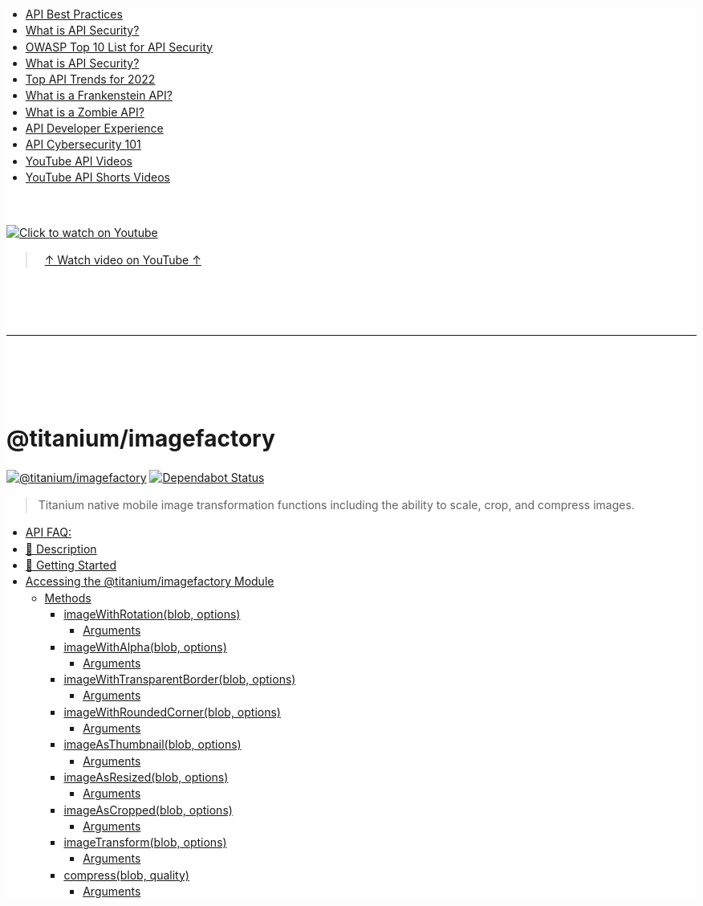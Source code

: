* [API Best Practices](https://brenton.house)
* [What is API Security?](https://brenton.house/what-is-api-security-5ca8117d4911)
* [OWASP Top 10 List for API Security](https://www.youtube.com/watch?v=GLVHDj0Cpg4)
* [What is API Security?](https://brenton.house/what-is-api-security-5ca8117d4911)
* [Top API Trends for 2022](https://brenton.house/top-10-api-integration-trends-for-2022-49b05f2ef299)
* [What is a Frankenstein API?](https://brenton.house/what-is-a-frankenstein-api-4d6e59fca6)
* [What is a Zombie API?](https://brenton.house/what-is-a-zombie-api-6e5427c39b6a)
* [API Developer Experience](https://brenton.house/keys-to-winning-with-an-awesome-api-developer-experience-62dd2fa668f4)
* [API Cybersecurity 101](https://brenton.house/what-is-api-security-5ca8117d4911)
* [YouTube API Videos](https://youtube.com/brentonhouse)
* [YouTube API Shorts Videos](https://youtube.com/apishorts)

&nbsp;

[![Click to watch on Youtube](https://img.youtube.com/vi/GLVHDj0Cpg4/0.jpg)](https://www.youtube.com/watch?v=GLVHDj0Cpg4&list=PLsy9MwYlG1pew6sktCAIFD5tbrXy9HUQ7  "Click to watch on YouTube")


> &nbsp; [↑ Watch video on YouTube ↑](https://www.youtube.com/watch?v=GLVHDj0Cpg4&list=PLsy9MwYlG1pew6sktCAIFD5tbrXy9HUQ7)

&nbsp;



<p>&nbsp;</p>
<hr>

<p>&nbsp;</p>
<p>&nbsp;</p>

[//]: # (header-end)

# @titanium/imagefactory

[![@titanium/imagefactory](https://img.shields.io/npm/v/@titanium/imagefactory.png)](https://www.npmjs.com/package/@titanium/imagefactory)
[![Dependabot Status](https://api.dependabot.com/badges/status?host=github&repo=brentonhouse/titanium-imagefactory)](https://dependabot.com)



> Titanium native mobile image transformation functions including the ability to scale, crop, and compress images.

* [API FAQ:](#api-faq)
* [📝 Description](#-description)
* [🚀 Getting Started](#-getting-started)
* [Accessing the @titanium/imagefactory Module](#accessing-the-titaniumimagefactory-module)
	* [Methods](#methods)
		* [imageWithRotation(blob, options)](#imagewithrotationblob-options)
			* [Arguments](#arguments)
		* [imageWithAlpha(blob, options)](#imagewithalphablob-options)
			* [Arguments](#arguments-1)
		* [imageWithTransparentBorder(blob, options)](#imagewithtransparentborderblob-options)
			* [Arguments](#arguments-2)
		* [imageWithRoundedCorner(blob, options)](#imagewithroundedcornerblob-options)
			* [Arguments](#arguments-3)
		* [imageAsThumbnail(blob, options)](#imageasthumbnailblob-options)
			* [Arguments](#arguments-4)
		* [imageAsResized(blob, options)](#imageasresizedblob-options)
			* [Arguments](#arguments-5)
		* [imageAsCropped(blob, options)](#imageascroppedblob-options)
			* [Arguments](#arguments-6)
		* [imageTransform(blob, options)](#imagetransformblob-options)
			* [Arguments](#arguments-7)
		* [compress(blob, quality)](#compressblob-quality)
			* [Arguments](#arguments-8)

[//]: # (header-start)